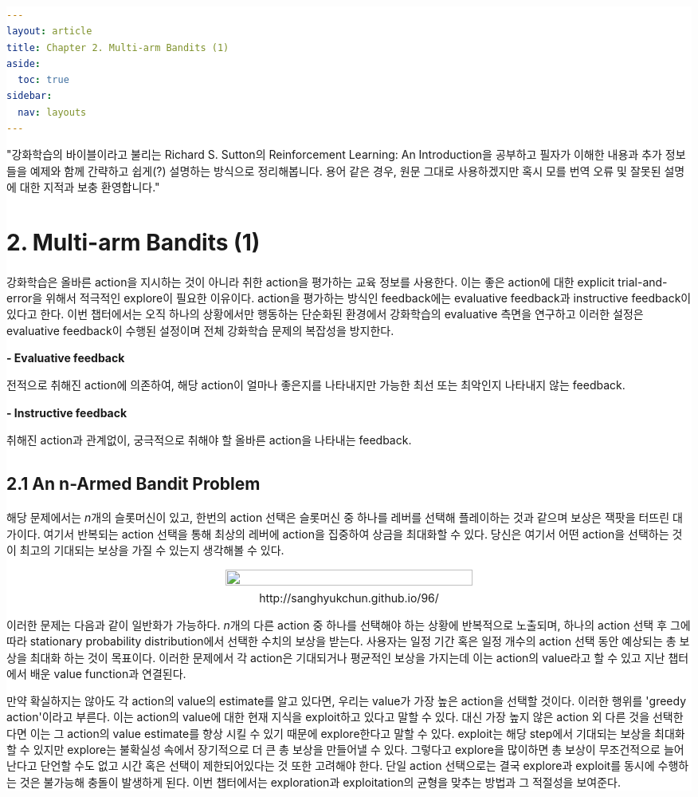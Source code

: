 ```yaml
---
layout: article
title: Chapter 2. Multi-arm Bandits (1)
aside:
  toc: true
sidebar:
  nav: layouts
---
```

"강화학습의 바이블이라고 불리는 Richard S. Sutton의 Reinforcement Learning: An Introduction을 공부하고 필자가 이해한 내용과 추가 정보들을 예제와 함께 간략하고 쉽게(?) 설명하는 방식으로 정리해봅니다. 용어 같은 경우, 원문 그대로 사용하겠지만 혹시 모를 번역 오류 및 잘못된 설명에 대한 지적과 보충 환영합니다."

# 2. Multi-arm Bandits (1)
강화학습은 올바른 action을 지시하는 것이 아니라 취한 action을 평가하는 교육 정보를 사용한다. 이는 좋은 action에 대한 explicit trial-and-error을 위해서 적극적인 explore이 필요한 이유이다. action을 평가하는 방식인 feedback에는 evaluative feedback과 instructive feedback이 있다고 한다. 이번 챕터에서는 오직 하나의 상황에서만 행동하는 단순화된 환경에서 강화학습의 evaluative 측면을 연구하고 이러한 설정은 evaluative feedback이 수행된 설정이며 전체 강화학습 문제의 복잡성을 방지한다. 



__- Evaluative feedback__

전적으로 취해진 action에 의존하여, 해당 action이 얼마나 좋은지를 나타내지만 가능한 최선 또는 최악인지 나타내지 않는 feedback.



__- Instructive feedback__

취해진 action과 관계없이, 궁극적으로 취해야 할 올바른 action을 나타내는 feedback.



## 2.1 An n-Armed Bandit Problem
해당 문제에서는 $n$개의 슬롯머신이 있고, 한번의 action 선택은 슬롯머신 중 하나를 레버를 선택해 플레이하는 것과 같으며 보상은 잭팟을 터뜨린 대가이다. 여기서 반복되는 action 선택을 통해 최상의 레버에 action을 집중하여 상금을 최대화할 수 있다. 당신은 여기서 어떤 action을 선택하는 것이 최고의 기대되는 보상을 가질 수 있는지 생각해볼 수 있다. 

<center><img src="https://user-images.githubusercontent.com/127313067/223756027-022f3f33-b70d-42d8-b508-b45bc8fb4e29.jpg" width="60%" height="60%"></center>
<center>http://sanghyukchun.github.io/96/</center>

이러한 문제는 다음과 같이 일반화가 가능하다. $n$개의 다른 action 중 하나를 선택해야 하는 상황에 반복적으로 노출되며, 하나의 action 선택 후 그에 따라 stationary probability distribution에서 선택한 수치의 보상을 받는다. 사용자는 일정 기간 혹은 일정 개수의 action 선택 동안 예상되는 총 보상을 최대화 하는 것이 목표이다. 이러한 문제에서 각 action은 기대되거나 평균적인 보상을 가지는데 이는 action의 value라고 할 수 있고 지난 챕터에서 배운 value function과 연결된다. 



만약 확실하지는 않아도 각 action의 value의 estimate를 알고 있다면, 우리는 value가 가장 높은 action을 선택할 것이다. 이러한 행위를 'greedy action'이라고 부른다. 이는 action의 value에 대한 현재 지식을 exploit하고 있다고 말할 수 있다. 대신 가장 높지 않은 action 외 다른 것을 선택한다면 이는 그 action의 value estimate를 향상 시킬 수 있기 때문에 explore한다고 말할 수 있다. exploit는 해당 step에서 기대되는 보상을 최대화할 수 있지만 explore는 불확실성 속에서 장기적으로 더 큰 총 보상을 만들어낼 수 있다. 그렇다고 explore을 많이하면 총 보상이 무조건적으로 늘어난다고 단언할 수도 없고 시간 혹은 선택이 제한되어있다는 것 또한 고려해야 한다. 단일 action 선택으로는 결국 explore과 exploit를 동시에 수행하는 것은 불가능해 충돌이 발생하게 된다. 이번 챕터에서는 exploration과 exploitation의 균형을 맞추는 방법과 그 적절성을 보여준다. 
